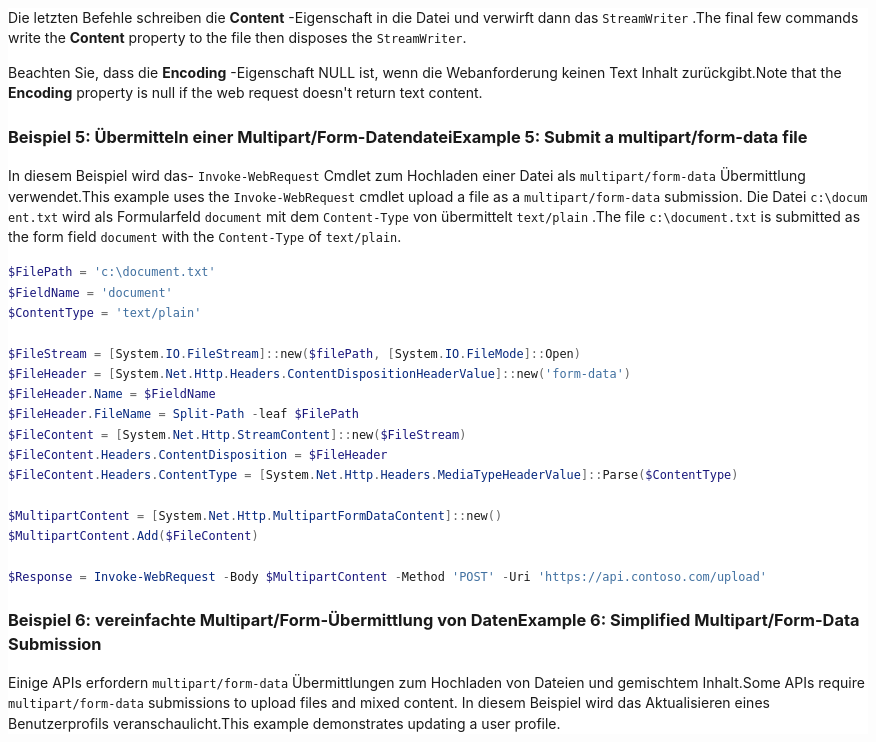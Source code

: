 <span data-ttu-id="e7a3f-142">Die letzten Befehle schreiben die **Content** -Eigenschaft in die Datei und verwirft dann das `StreamWriter` .</span><span class="sxs-lookup"><span data-stu-id="e7a3f-142">The final few commands write the **Content** property to the file then disposes the `StreamWriter`.</span></span>

<span data-ttu-id="e7a3f-143">Beachten Sie, dass die **Encoding** -Eigenschaft NULL ist, wenn die Webanforderung keinen Text Inhalt zurückgibt.</span><span class="sxs-lookup"><span data-stu-id="e7a3f-143">Note that the **Encoding** property is null if the web request doesn't return text content.</span></span>

### <span data-ttu-id="e7a3f-144">Beispiel 5: Übermitteln einer Multipart/Form-Datendatei</span><span class="sxs-lookup"><span data-stu-id="e7a3f-144">Example 5: Submit a multipart/form-data file</span></span>

<span data-ttu-id="e7a3f-145">In diesem Beispiel wird das- `Invoke-WebRequest` Cmdlet zum Hochladen einer Datei als `multipart/form-data` Übermittlung verwendet.</span><span class="sxs-lookup"><span data-stu-id="e7a3f-145">This example uses the `Invoke-WebRequest` cmdlet upload a file as a `multipart/form-data` submission.</span></span> <span data-ttu-id="e7a3f-146">Die Datei `c:\document.txt` wird als Formularfeld `document` mit dem `Content-Type` von übermittelt `text/plain` .</span><span class="sxs-lookup"><span data-stu-id="e7a3f-146">The file `c:\document.txt` is submitted as the form field `document` with the `Content-Type` of `text/plain`.</span></span>

```powershell
$FilePath = 'c:\document.txt'
$FieldName = 'document'
$ContentType = 'text/plain'

$FileStream = [System.IO.FileStream]::new($filePath, [System.IO.FileMode]::Open)
$FileHeader = [System.Net.Http.Headers.ContentDispositionHeaderValue]::new('form-data')
$FileHeader.Name = $FieldName
$FileHeader.FileName = Split-Path -leaf $FilePath
$FileContent = [System.Net.Http.StreamContent]::new($FileStream)
$FileContent.Headers.ContentDisposition = $FileHeader
$FileContent.Headers.ContentType = [System.Net.Http.Headers.MediaTypeHeaderValue]::Parse($ContentType)

$MultipartContent = [System.Net.Http.MultipartFormDataContent]::new()
$MultipartContent.Add($FileContent)

$Response = Invoke-WebRequest -Body $MultipartContent -Method 'POST' -Uri 'https://api.contoso.com/upload'
```

### <span data-ttu-id="e7a3f-147">Beispiel 6: vereinfachte Multipart/Form-Übermittlung von Daten</span><span class="sxs-lookup"><span data-stu-id="e7a3f-147">Example 6: Simplified Multipart/Form-Data Submission</span></span>

<span data-ttu-id="e7a3f-148">Einige APIs erfordern `multipart/form-data` Übermittlungen zum Hochladen von Dateien und gemischtem Inhalt.</span><span class="sxs-lookup"><span data-stu-id="e7a3f-148">Some APIs require `multipart/form-data` submissions to upload files and mixed content.</span></span> <span data-ttu-id="e7a3f-149">In diesem Beispiel wird das Aktualisieren eines Benutzerprofils veranschaulicht.</span><span class="sxs-lookup"><span data-stu-id="e7a3f-149">This example demonstrates updating a user profile.</span></span>
